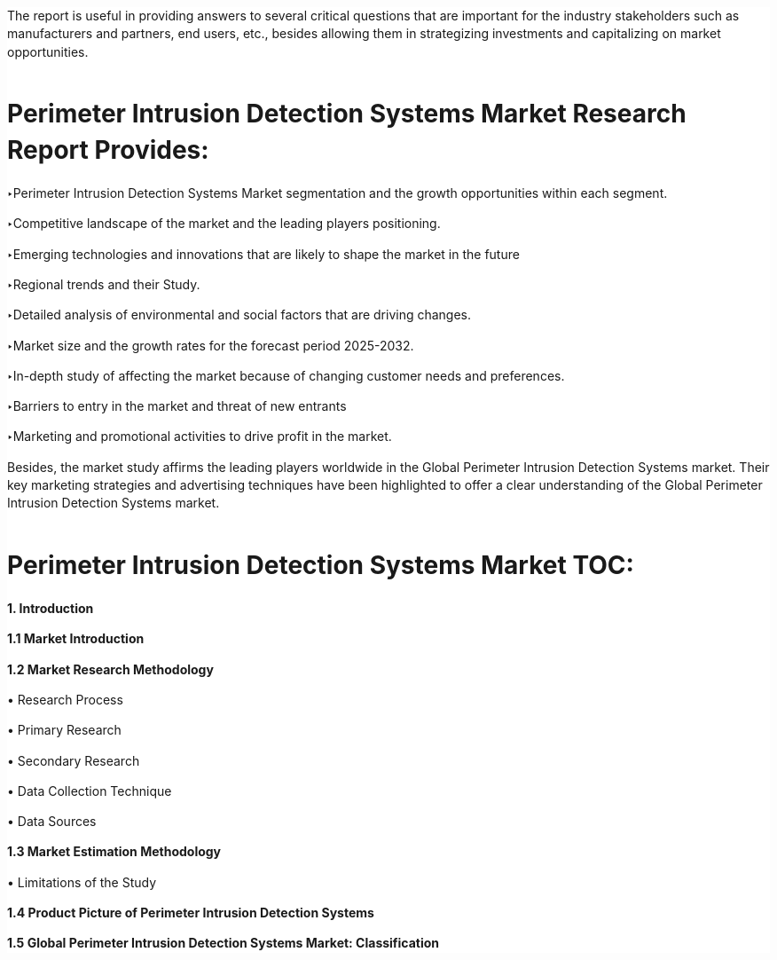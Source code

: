 The report is useful in providing answers to several critical questions that are important for the industry stakeholders such as manufacturers and partners, end users, etc., besides allowing them in strategizing investments and capitalizing on market opportunities.

# <strong>Perimeter Intrusion Detection Systems Market Research Report Provides:</strong>

<strong>‣</strong>Perimeter Intrusion Detection Systems Market segmentation and the growth opportunities within each segment.

<strong>‣</strong>Competitive landscape of the market and the leading players positioning.

<strong>‣</strong>Emerging technologies and innovations that are likely to shape the market in the future

<strong>‣</strong>Regional trends and their Study.

<strong>‣</strong>Detailed analysis of environmental and social factors that are driving changes.

<strong>‣</strong>Market size and the growth rates for the forecast period 2025-2032.

<strong>‣</strong>In-depth study of affecting the market because of changing customer needs and preferences.

<strong>‣</strong>Barriers to entry in the market and threat of new entrants

<strong>‣</strong>Marketing and promotional activities to drive profit in the market.

Besides, the market study affirms the leading players worldwide in the Global Perimeter Intrusion Detection Systems market. Their key marketing strategies and advertising techniques have been highlighted to offer a clear understanding of the Global Perimeter Intrusion Detection Systems market.

# <strong>Perimeter Intrusion Detection Systems Market TOC:</strong>

<strong>1. Introduction</strong>

<strong>1.1 Market Introduction</strong>

<strong>1.2 Market Research Methodology</strong>

• Research Process

• Primary Research

• Secondary Research

• Data Collection Technique

• Data Sources

<strong>1.3 Market Estimation Methodology</strong>

• Limitations of the Study

<strong>1.4 Product Picture of Perimeter Intrusion Detection Systems</strong>

<strong>1.5 Global Perimeter Intrusion Detection Systems Market: Classification</strong>
